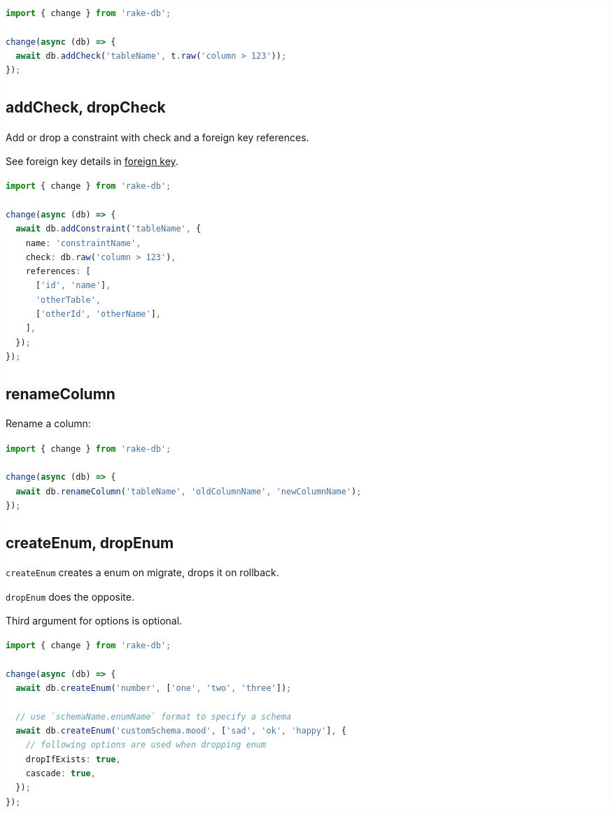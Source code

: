 ```ts
import { change } from 'rake-db';

change(async (db) => {
  await db.addCheck('tableName', t.raw('column > 123'));
});
```

## addCheck, dropCheck

Add or drop a constraint with check and a foreign key references.

See foreign key details in [foreign key](/guide/migration-column-methods.html#composite-foreign-key).

```ts
import { change } from 'rake-db';

change(async (db) => {
  await db.addConstraint('tableName', {
    name: 'constraintName',
    check: db.raw('column > 123'),
    references: [
      ['id', 'name'],
      'otherTable',
      ['otherId', 'otherName'],
    ],
  });
});
```

## renameColumn

Rename a column:

```ts
import { change } from 'rake-db';

change(async (db) => {
  await db.renameColumn('tableName', 'oldColumnName', 'newColumnName');
});
```

## createEnum, dropEnum

`createEnum` creates a enum on migrate, drops it on rollback.

`dropEnum` does the opposite.

Third argument for options is optional.

```ts
import { change } from 'rake-db';

change(async (db) => {
  await db.createEnum('number', ['one', 'two', 'three']);
  
  // use `schemaName.enumName` format to specify a schema
  await db.createEnum('customSchema.mood', ['sad', 'ok', 'happy'], {
    // following options are used when dropping enum
    dropIfExists: true,
    cascade: true,
  });
});
```
